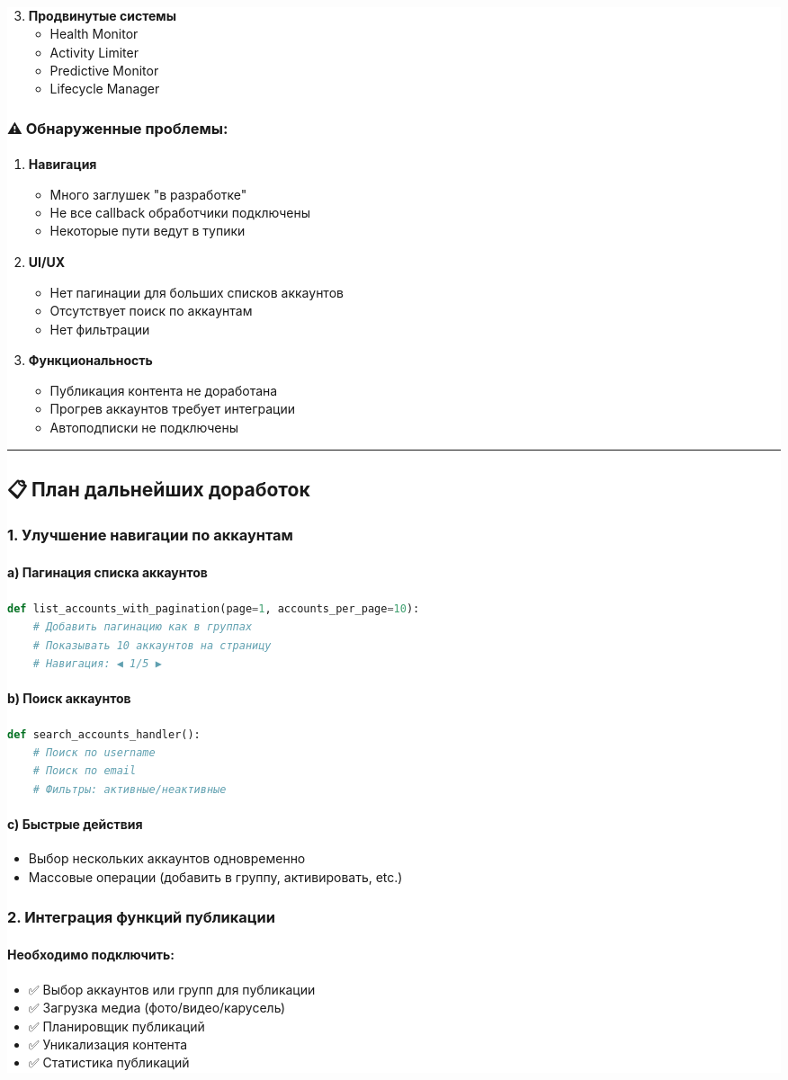 3. **Продвинутые системы**
   - Health Monitor
   - Activity Limiter
   - Predictive Monitor
   - Lifecycle Manager

### ⚠️ Обнаруженные проблемы:

1. **Навигация**
   - Много заглушек "в разработке"
   - Не все callback обработчики подключены
   - Некоторые пути ведут в тупики

2. **UI/UX**
   - Нет пагинации для больших списков аккаунтов
   - Отсутствует поиск по аккаунтам
   - Нет фильтрации

3. **Функциональность**
   - Публикация контента не доработана
   - Прогрев аккаунтов требует интеграции
   - Автоподписки не подключены

---

## 📋 План дальнейших доработок

### 1. **Улучшение навигации по аккаунтам**

#### a) Пагинация списка аккаунтов
```python
def list_accounts_with_pagination(page=1, accounts_per_page=10):
    # Добавить пагинацию как в группах
    # Показывать 10 аккаунтов на страницу
    # Навигация: ◀️ 1/5 ▶️
```

#### b) Поиск аккаунтов
```python
def search_accounts_handler():
    # Поиск по username
    # Поиск по email
    # Фильтры: активные/неактивные
```

#### c) Быстрые действия
- Выбор нескольких аккаунтов одновременно
- Массовые операции (добавить в группу, активировать, etc.)

### 2. **Интеграция функций публикации**

#### Необходимо подключить:
- ✅ Выбор аккаунтов или групп для публикации
- ✅ Загрузка медиа (фото/видео/карусель)
- ✅ Планировщик публикаций
- ✅ Уникализация контента
- ✅ Статистика публикаций
